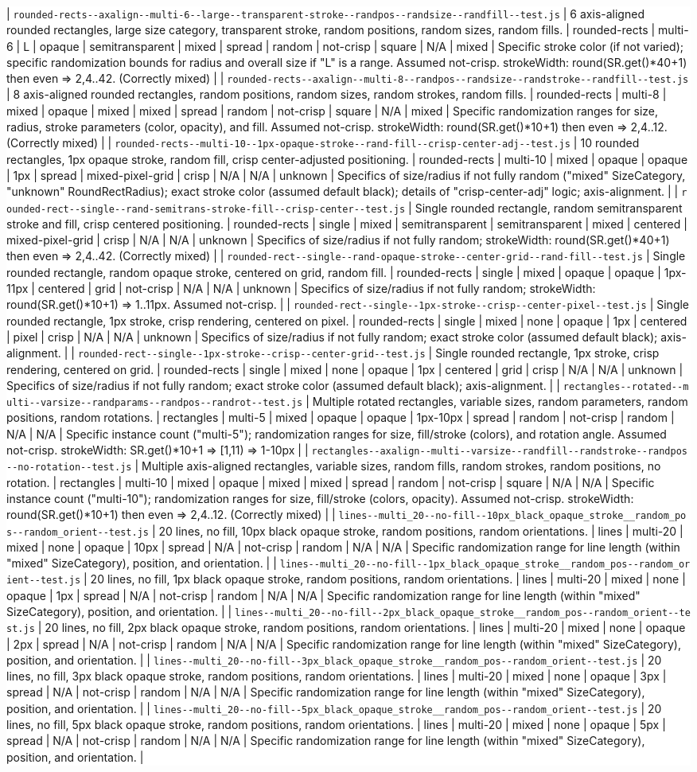 | `rounded-rects--axalign--multi-6--large--transparent-stroke--randpos--randsize--randfill--test.js` | 6 axis-aligned rounded rectangles, large size category, transparent stroke, random positions, random sizes, random fills. | rounded-rects | multi-6 | L | opaque | semitransparent | mixed | spread | random | not-crisp | square | N/A | mixed | Specific stroke color (if not varied); specific randomization bounds for radius and overall size if "L" is a range. Assumed not-crisp. strokeWidth: round(SR.get()*40+1) then even => 2,4..42. (Correctly mixed) |
| `rounded-rects--axalign--multi-8--randpos--randsize--randstroke--randfill--test.js` | 8 axis-aligned rounded rectangles, random positions, random sizes, random strokes, random fills. | rounded-rects | multi-8 | mixed | opaque | mixed | mixed | spread | random | not-crisp | square | N/A | mixed | Specific randomization ranges for size, radius, stroke parameters (color, opacity), and fill. Assumed not-crisp. strokeWidth: round(SR.get()*10+1) then even => 2,4..12. (Correctly mixed) |
| `rounded-rects--multi-10--1px-opaque-stroke--rand-fill--crisp-center-adj--test.js` | 10 rounded rectangles, 1px opaque stroke, random fill, crisp center-adjusted positioning. | rounded-rects | multi-10 | mixed | opaque | opaque | 1px | spread | mixed-pixel-grid | crisp | N/A | N/A | unknown | Specifics of size/radius if not fully random ("mixed" SizeCategory, "unknown" RoundRectRadius); exact stroke color (assumed default black); details of "crisp-center-adj" logic; axis-alignment. |
| `rounded-rect--single--rand-semitrans-stroke-fill--crisp-center--test.js` | Single rounded rectangle, random semitransparent stroke and fill, crisp centered positioning. | rounded-rects | single | mixed | semitransparent | semitransparent | mixed | centered | mixed-pixel-grid | crisp | N/A | N/A | unknown | Specifics of size/radius if not fully random; strokeWidth: round(SR.get()*40+1) then even => 2,4..42. (Correctly mixed) |
| `rounded-rect--single--rand-opaque-stroke--center-grid--rand-fill--test.js` | Single rounded rectangle, random opaque stroke, centered on grid, random fill. | rounded-rects | single | mixed | opaque | opaque | 1px-11px | centered | grid | not-crisp | N/A | N/A | unknown | Specifics of size/radius if not fully random; strokeWidth: round(SR.get()*10+1) => 1..11px. Assumed not-crisp. |
| `rounded-rect--single--1px-stroke--crisp--center-pixel--test.js` | Single rounded rectangle, 1px stroke, crisp rendering, centered on pixel. | rounded-rects | single | mixed | none | opaque | 1px | centered | pixel | crisp | N/A | N/A | unknown | Specifics of size/radius if not fully random; exact stroke color (assumed default black); axis-alignment. |
| `rounded-rect--single--1px-stroke--crisp--center-grid--test.js` | Single rounded rectangle, 1px stroke, crisp rendering, centered on grid. | rounded-rects | single | mixed | none | opaque | 1px | centered | grid | crisp | N/A | N/A | unknown | Specifics of size/radius if not fully random; exact stroke color (assumed default black); axis-alignment. |
| `rectangles--rotated--multi--varsize--randparams--randpos--randrot--test.js` | Multiple rotated rectangles, variable sizes, random parameters, random positions, random rotations. | rectangles | multi-5 | mixed | opaque | opaque | 1px-10px | spread | random | not-crisp | random | N/A | N/A | Specific instance count ("multi-5"); randomization ranges for size, fill/stroke (colors), and rotation angle. Assumed not-crisp. strokeWidth: SR.get()*10+1 => [1,11) => 1-10px |
| `rectangles--axalign--multi--varsize--randfill--randstroke--randpos--no-rotation--test.js` | Multiple axis-aligned rectangles, variable sizes, random fills, random strokes, random positions, no rotation. | rectangles | multi-10 | mixed | opaque | mixed | mixed | spread | random | not-crisp | square | N/A | N/A | Specific instance count ("multi-10"); randomization ranges for size, fill/stroke (colors, opacity). Assumed not-crisp. strokeWidth: round(SR.get()*10+1) then even => 2,4..12. (Correctly mixed) |
| `lines--multi_20--no-fill--10px_black_opaque_stroke__random_pos--random_orient--test.js` | 20 lines, no fill, 10px black opaque stroke, random positions, random orientations. | lines | multi-20 | mixed | none | opaque | 10px | spread | N/A | not-crisp | random | N/A | N/A | Specific randomization range for line length (within "mixed" SizeCategory), position, and orientation. |
| `lines--multi_20--no-fill--1px_black_opaque_stroke__random_pos--random_orient--test.js` | 20 lines, no fill, 1px black opaque stroke, random positions, random orientations. | lines | multi-20 | mixed | none | opaque | 1px | spread | N/A | not-crisp | random | N/A | N/A | Specific randomization range for line length (within "mixed" SizeCategory), position, and orientation. |
| `lines--multi_20--no-fill--2px_black_opaque_stroke__random_pos--random_orient--test.js` | 20 lines, no fill, 2px black opaque stroke, random positions, random orientations. | lines | multi-20 | mixed | none | opaque | 2px | spread | N/A | not-crisp | random | N/A | N/A | Specific randomization range for line length (within "mixed" SizeCategory), position, and orientation. |
| `lines--multi_20--no-fill--3px_black_opaque_stroke__random_pos--random_orient--test.js` | 20 lines, no fill, 3px black opaque stroke, random positions, random orientations. | lines | multi-20 | mixed | none | opaque | 3px | spread | N/A | not-crisp | random | N/A | N/A | Specific randomization range for line length (within "mixed" SizeCategory), position, and orientation. |
| `lines--multi_20--no-fill--5px_black_opaque_stroke__random_pos--random_orient--test.js` | 20 lines, no fill, 5px black opaque stroke, random positions, random orientations. | lines | multi-20 | mixed | none | opaque | 5px | spread | N/A | not-crisp | random | N/A | N/A | Specific randomization range for line length (within "mixed" SizeCategory), position, and orientation. |
